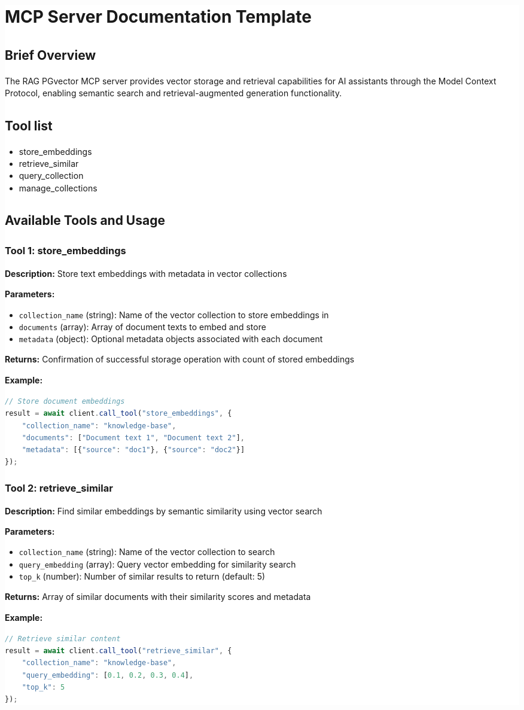 # MCP Server Documentation Template

## Brief Overview
The RAG PGvector MCP server provides vector storage and retrieval capabilities for AI assistants through the Model Context Protocol, enabling semantic search and retrieval-augmented generation functionality.

## Tool list
- store_embeddings
- retrieve_similar
- query_collection
- manage_collections

## Available Tools and Usage
### Tool 1: store_embeddings
**Description:** Store text embeddings with metadata in vector collections

**Parameters:**
- `collection_name` (string): Name of the vector collection to store embeddings in
- `documents` (array): Array of document texts to embed and store
- `metadata` (object): Optional metadata objects associated with each document

**Returns:**
Confirmation of successful storage operation with count of stored embeddings

**Example:**
```javascript
// Store document embeddings
result = await client.call_tool("store_embeddings", {
    "collection_name": "knowledge-base",
    "documents": ["Document text 1", "Document text 2"],
    "metadata": [{"source": "doc1"}, {"source": "doc2"}]
});
```

### Tool 2: retrieve_similar
**Description:** Find similar embeddings by semantic similarity using vector search

**Parameters:**
- `collection_name` (string): Name of the vector collection to search
- `query_embedding` (array): Query vector embedding for similarity search
- `top_k` (number): Number of similar results to return (default: 5)

**Returns:**
Array of similar documents with their similarity scores and metadata

**Example:**
```javascript
// Retrieve similar content
result = await client.call_tool("retrieve_similar", {
    "collection_name": "knowledge-base",
    "query_embedding": [0.1, 0.2, 0.3, 0.4],
    "top_k": 5
});
```
